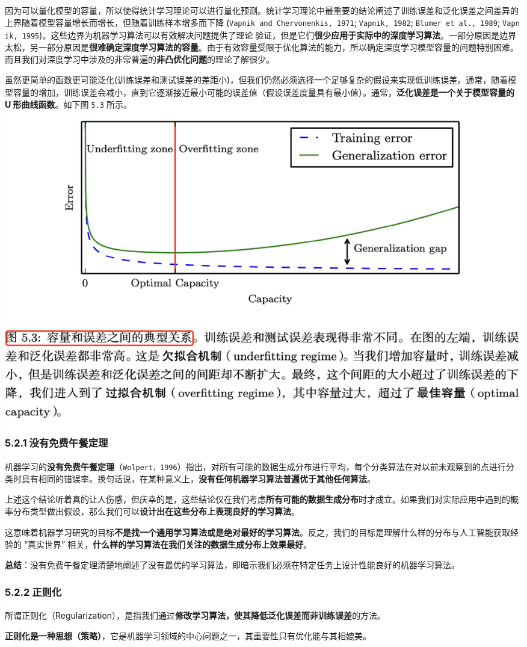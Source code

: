 因为可以量化模型的容量，所以使得统计学习理论可以进行量化预测。统计学习理论中最重要的结论阐述了训练误差和泛化误差之间差异的上界随着模型容量增长而增长，但随着训练样本增多而下降 (`Vapnik and Chervonenkis, 1971`; `Vapnik, 1982`; `Blumer et al., 1989`; `Vapnik, 1995`)。这些边界为机器学习算法可以有效解决问题提供了理论 验证，但是它们**很少应用于实际中的深度学习算法**。一部分原因是边界太松，另一部分原因是**很难确定深度学习算法的容量**。由于有效容量受限于优化算法的能力，所以确定深度学习模型容量的问题特别困难。而且我们对深度学习中涉及的非常普遍的**非凸优化问题**的理论了解很少。

虽然更简单的函数更可能泛化(训练误差和测试误差的差距小)，但我们仍然必须选择一个足够复杂的假设来实现低训练误差。通常，随着模型容量的增加，训练误差会减小，直到它逐渐接近最小可能的误差值（假设误差度量具有最小值）。通常，**泛化误差是一个关于模型容量的 U 形曲线函数**。如下图 `5.3` 所示。

![容量和误差之间的典型关系](../images/ml_basc_principle/figure_5_3_model_capacity.png)

### 5.2.1 没有免费午餐定理

机器学习的**没有免费午餐定理**（`Wolpert，1996`）指出，对所有可能的数据生成分布进行平均，每个分类算法在对以前未观察到的点进行分类时具有相同的错误率。换句话说，在某种意义上，**没有任何机器学习算法普遍优于其他任何算法**。

上述这个结论听着真的让人伤感，但庆幸的是，这些结论仅在我们考虑**所有可能的数据生成分布**时才成立。如果我们对实际应用中遇到的概率分布类型做出假设，那么我们可以**设计出在这些分布上表现良好的学习算法**。

这意味着机器学习研究的目标**不是找一个通用学习算法或是绝对最好的学习算法**。反之，我们的目标是理解什么样的分布与人工智能获取经验的 “真实世界” 相关，**什么样的学习算法在我们关注的数据生成分布上效果最好**。

**总结**：没有免费午餐定理清楚地阐述了没有最优的学习算法，即暗示我们必须在特定任务上设计性能良好的机器学习算法。

### 5.2.2 正则化

所谓正则化（Regularization），是指我们通过**修改学习算法，使其降低泛化误差而非训练误差**的方法。

**正则化是一种思想（策略）**，它是机器学习领域的中心问题之一，其重要性只有优化能与其相媲美。
